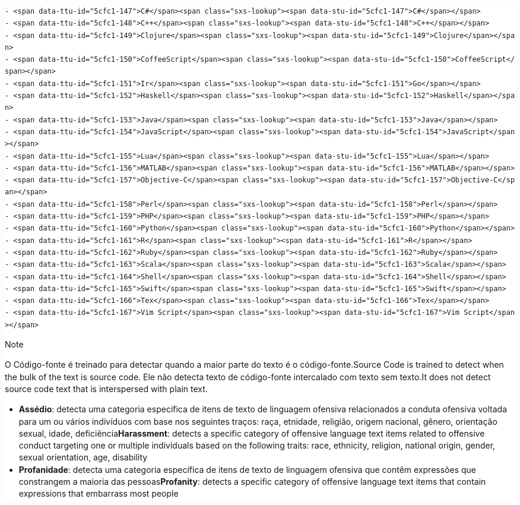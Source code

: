     - <span data-ttu-id="5cfc1-147">C#</span><span class="sxs-lookup"><span data-stu-id="5cfc1-147">C#</span></span>
    - <span data-ttu-id="5cfc1-148">C++</span><span class="sxs-lookup"><span data-stu-id="5cfc1-148">C++</span></span>
    - <span data-ttu-id="5cfc1-149">Clojure</span><span class="sxs-lookup"><span data-stu-id="5cfc1-149">Clojure</span></span>
    - <span data-ttu-id="5cfc1-150">CoffeeScript</span><span class="sxs-lookup"><span data-stu-id="5cfc1-150">CoffeeScript</span></span>
    - <span data-ttu-id="5cfc1-151">Ir</span><span class="sxs-lookup"><span data-stu-id="5cfc1-151">Go</span></span>
    - <span data-ttu-id="5cfc1-152">Haskell</span><span class="sxs-lookup"><span data-stu-id="5cfc1-152">Haskell</span></span>
    - <span data-ttu-id="5cfc1-153">Java</span><span class="sxs-lookup"><span data-stu-id="5cfc1-153">Java</span></span>
    - <span data-ttu-id="5cfc1-154">JavaScript</span><span class="sxs-lookup"><span data-stu-id="5cfc1-154">JavaScript</span></span>
    - <span data-ttu-id="5cfc1-155">Lua</span><span class="sxs-lookup"><span data-stu-id="5cfc1-155">Lua</span></span>
    - <span data-ttu-id="5cfc1-156">MATLAB</span><span class="sxs-lookup"><span data-stu-id="5cfc1-156">MATLAB</span></span>
    - <span data-ttu-id="5cfc1-157">Objective-C</span><span class="sxs-lookup"><span data-stu-id="5cfc1-157">Objective-C</span></span>
    - <span data-ttu-id="5cfc1-158">Perl</span><span class="sxs-lookup"><span data-stu-id="5cfc1-158">Perl</span></span>
    - <span data-ttu-id="5cfc1-159">PHP</span><span class="sxs-lookup"><span data-stu-id="5cfc1-159">PHP</span></span>
    - <span data-ttu-id="5cfc1-160">Python</span><span class="sxs-lookup"><span data-stu-id="5cfc1-160">Python</span></span>
    - <span data-ttu-id="5cfc1-161">R</span><span class="sxs-lookup"><span data-stu-id="5cfc1-161">R</span></span>
    - <span data-ttu-id="5cfc1-162">Ruby</span><span class="sxs-lookup"><span data-stu-id="5cfc1-162">Ruby</span></span>
    - <span data-ttu-id="5cfc1-163">Scala</span><span class="sxs-lookup"><span data-stu-id="5cfc1-163">Scala</span></span>
    - <span data-ttu-id="5cfc1-164">Shell</span><span class="sxs-lookup"><span data-stu-id="5cfc1-164">Shell</span></span>
    - <span data-ttu-id="5cfc1-165">Swift</span><span class="sxs-lookup"><span data-stu-id="5cfc1-165">Swift</span></span>
    - <span data-ttu-id="5cfc1-166">Tex</span><span class="sxs-lookup"><span data-stu-id="5cfc1-166">Tex</span></span>
    - <span data-ttu-id="5cfc1-167">Vim Script</span><span class="sxs-lookup"><span data-stu-id="5cfc1-167">Vim Script</span></span>

> [!NOTE]
> <span data-ttu-id="5cfc1-168">O Código-fonte é treinado para detectar quando a maior parte do texto é o código-fonte.</span><span class="sxs-lookup"><span data-stu-id="5cfc1-168">Source Code is trained to detect when the bulk of the text is source code.</span></span> <span data-ttu-id="5cfc1-169">Ele não detecta texto de código-fonte intercalado com texto sem texto.</span><span class="sxs-lookup"><span data-stu-id="5cfc1-169">It does not detect source code text that is interspersed with plain text.</span></span>

- <span data-ttu-id="5cfc1-170">**Assédio**: detecta uma categoria específica de itens de texto de linguagem ofensiva relacionados a conduta ofensiva voltada para um ou vários indivíduos com base nos seguintes traços: raça, etnidade, religião, origem nacional, gênero, orientação sexual, idade, deficiência</span><span class="sxs-lookup"><span data-stu-id="5cfc1-170">**Harassment**: detects a specific category of offensive language text items related to offensive conduct targeting one or multiple individuals based on the following traits: race, ethnicity, religion, national origin, gender, sexual orientation, age, disability</span></span>
- <span data-ttu-id="5cfc1-171">**Profanidade**: detecta uma categoria específica de itens de texto de linguagem ofensiva que contêm expressões que constrangem a maioria das pessoas</span><span class="sxs-lookup"><span data-stu-id="5cfc1-171">**Profanity**: detects a specific category of offensive language text items that contain expressions that embarrass most people</span></span>
